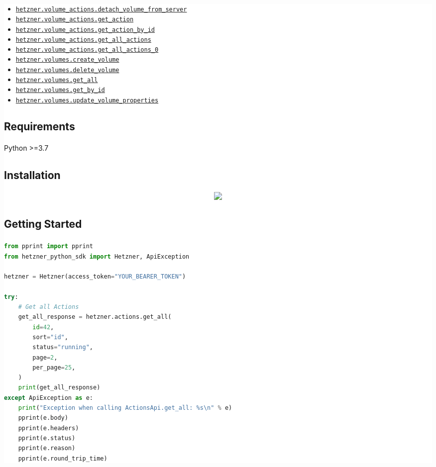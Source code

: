   * [`hetzner.volume_actions.detach_volume_from_server`](#hetznervolume_actionsdetach_volume_from_server)
  * [`hetzner.volume_actions.get_action`](#hetznervolume_actionsget_action)
  * [`hetzner.volume_actions.get_action_by_id`](#hetznervolume_actionsget_action_by_id)
  * [`hetzner.volume_actions.get_all_actions`](#hetznervolume_actionsget_all_actions)
  * [`hetzner.volume_actions.get_all_actions_0`](#hetznervolume_actionsget_all_actions_0)
  * [`hetzner.volumes.create_volume`](#hetznervolumescreate_volume)
  * [`hetzner.volumes.delete_volume`](#hetznervolumesdelete_volume)
  * [`hetzner.volumes.get_all`](#hetznervolumesget_all)
  * [`hetzner.volumes.get_by_id`](#hetznervolumesget_by_id)
  * [`hetzner.volumes.update_volume_properties`](#hetznervolumesupdate_volume_properties)



## Requirements<a id="requirements"></a>

Python >=3.7

## Installation<a id="installation"></a>
<div align="center">
  <a href="https://konfigthis.com/sdk-sign-up?company=Hetzner&language=Python">
    <img src="https://raw.githubusercontent.com/konfig-dev/brand-assets/HEAD/cta-images/python-cta.png" width="70%">
  </a>
</div>

## Getting Started<a id="getting-started"></a>

```python
from pprint import pprint
from hetzner_python_sdk import Hetzner, ApiException

hetzner = Hetzner(access_token="YOUR_BEARER_TOKEN")

try:
    # Get all Actions
    get_all_response = hetzner.actions.get_all(
        id=42,
        sort="id",
        status="running",
        page=2,
        per_page=25,
    )
    print(get_all_response)
except ApiException as e:
    print("Exception when calling ActionsApi.get_all: %s\n" % e)
    pprint(e.body)
    pprint(e.headers)
    pprint(e.status)
    pprint(e.reason)
    pprint(e.round_trip_time)
```
